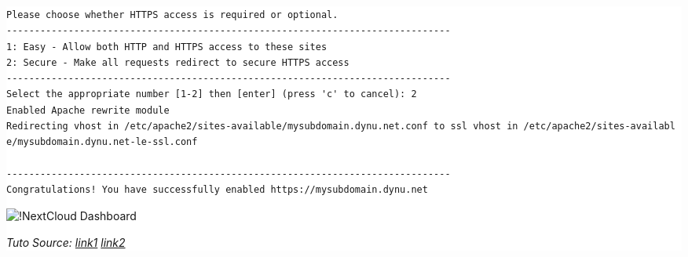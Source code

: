     Please choose whether HTTPS access is required or optional.
    -------------------------------------------------------------------------------
    1: Easy - Allow both HTTP and HTTPS access to these sites
    2: Secure - Make all requests redirect to secure HTTPS access
    -------------------------------------------------------------------------------
    Select the appropriate number [1-2] then [enter] (press 'c' to cancel): 2
    Enabled Apache rewrite module
    Redirecting vhost in /etc/apache2/sites-available/mysubdomain.dynu.net.conf to ssl vhost in /etc/apache2/sites-available/mysubdomain.dynu.net-le-ssl.conf

    -------------------------------------------------------------------------------
    Congratulations! You have successfully enabled https://mysubdomain.dynu.net


![!NextCloud Dashboard](/img/nextcloud/dashboard.png)

*Tuto Source: [link1](https://www.rosehosting.com/blog/how-to-install-nextcloud-13-on-debian-9/) [link2](https://help.nextcloud.com/t/resolved-nextcloud-on-debian-jessie-access-forbidden/4083/3)*
